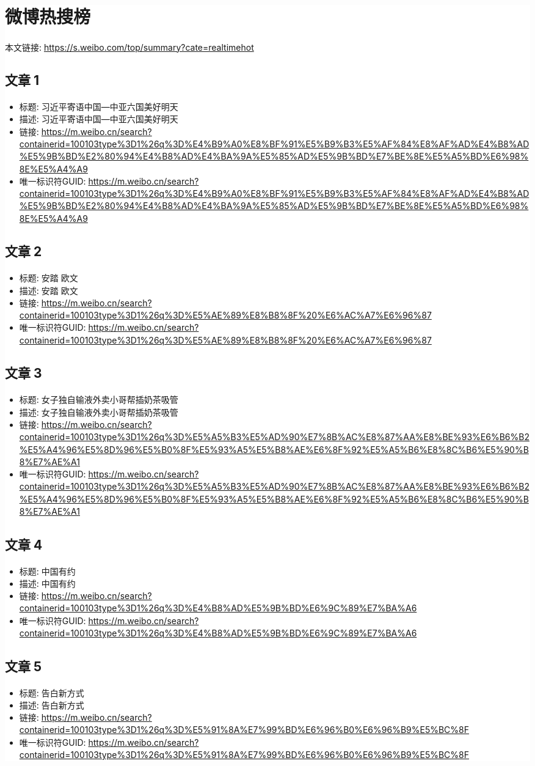 # 微博热搜榜

本文链接: https://s.weibo.com/top/summary?cate=realtimehot

## 文章 1
- 标题: 习近平寄语中国—中亚六国美好明天
- 描述: 习近平寄语中国—中亚六国美好明天
- 链接: https://m.weibo.cn/search?containerid=100103type%3D1%26q%3D%E4%B9%A0%E8%BF%91%E5%B9%B3%E5%AF%84%E8%AF%AD%E4%B8%AD%E5%9B%BD%E2%80%94%E4%B8%AD%E4%BA%9A%E5%85%AD%E5%9B%BD%E7%BE%8E%E5%A5%BD%E6%98%8E%E5%A4%A9
- 唯一标识符GUID: https://m.weibo.cn/search?containerid=100103type%3D1%26q%3D%E4%B9%A0%E8%BF%91%E5%B9%B3%E5%AF%84%E8%AF%AD%E4%B8%AD%E5%9B%BD%E2%80%94%E4%B8%AD%E4%BA%9A%E5%85%AD%E5%9B%BD%E7%BE%8E%E5%A5%BD%E6%98%8E%E5%A4%A9

## 文章 2
- 标题: 安踏 欧文
- 描述: 安踏 欧文
- 链接: https://m.weibo.cn/search?containerid=100103type%3D1%26q%3D%E5%AE%89%E8%B8%8F%20%E6%AC%A7%E6%96%87
- 唯一标识符GUID: https://m.weibo.cn/search?containerid=100103type%3D1%26q%3D%E5%AE%89%E8%B8%8F%20%E6%AC%A7%E6%96%87

## 文章 3
- 标题: 女子独自输液外卖小哥帮插奶茶吸管
- 描述: 女子独自输液外卖小哥帮插奶茶吸管
- 链接: https://m.weibo.cn/search?containerid=100103type%3D1%26q%3D%E5%A5%B3%E5%AD%90%E7%8B%AC%E8%87%AA%E8%BE%93%E6%B6%B2%E5%A4%96%E5%8D%96%E5%B0%8F%E5%93%A5%E5%B8%AE%E6%8F%92%E5%A5%B6%E8%8C%B6%E5%90%B8%E7%AE%A1
- 唯一标识符GUID: https://m.weibo.cn/search?containerid=100103type%3D1%26q%3D%E5%A5%B3%E5%AD%90%E7%8B%AC%E8%87%AA%E8%BE%93%E6%B6%B2%E5%A4%96%E5%8D%96%E5%B0%8F%E5%93%A5%E5%B8%AE%E6%8F%92%E5%A5%B6%E8%8C%B6%E5%90%B8%E7%AE%A1

## 文章 4
- 标题: 中国有约
- 描述: 中国有约
- 链接: https://m.weibo.cn/search?containerid=100103type%3D1%26q%3D%E4%B8%AD%E5%9B%BD%E6%9C%89%E7%BA%A6
- 唯一标识符GUID: https://m.weibo.cn/search?containerid=100103type%3D1%26q%3D%E4%B8%AD%E5%9B%BD%E6%9C%89%E7%BA%A6

## 文章 5
- 标题: 告白新方式
- 描述: 告白新方式
- 链接: https://m.weibo.cn/search?containerid=100103type%3D1%26q%3D%E5%91%8A%E7%99%BD%E6%96%B0%E6%96%B9%E5%BC%8F
- 唯一标识符GUID: https://m.weibo.cn/search?containerid=100103type%3D1%26q%3D%E5%91%8A%E7%99%BD%E6%96%B0%E6%96%B9%E5%BC%8F
